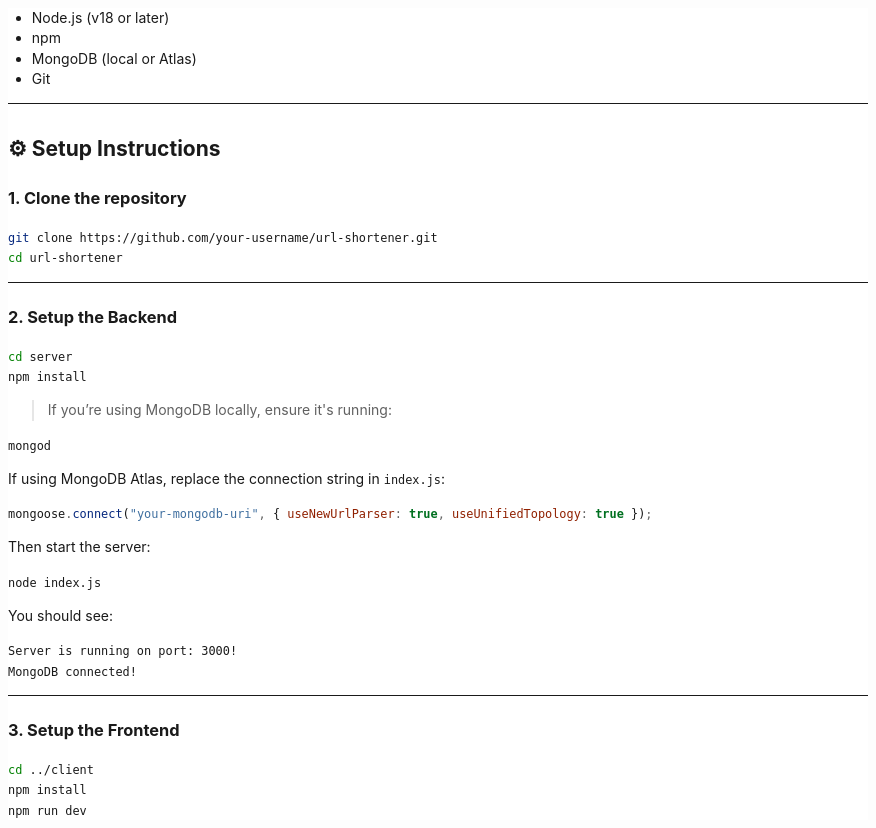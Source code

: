 * Node.js (v18 or later)
* npm
* MongoDB (local or Atlas)
* Git

---

## ⚙️ Setup Instructions

### 1. Clone the repository

```bash
git clone https://github.com/your-username/url-shortener.git
cd url-shortener
```

---

### 2. Setup the Backend

```bash
cd server
npm install
```

> If you’re using MongoDB locally, ensure it's running:

```bash
mongod
```

If using MongoDB Atlas, replace the connection string in `index.js`:

```js
mongoose.connect("your-mongodb-uri", { useNewUrlParser: true, useUnifiedTopology: true });
```

Then start the server:

```bash
node index.js
```

You should see:

```
Server is running on port: 3000!
MongoDB connected!
```

---

### 3. Setup the Frontend

```bash
cd ../client
npm install
npm run dev
```
